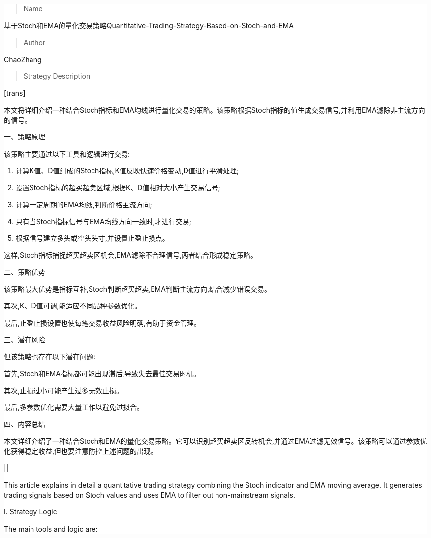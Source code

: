 
> Name

基于Stoch和EMA的量化交易策略Quantitative-Trading-Strategy-Based-on-Stoch-and-EMA

> Author

ChaoZhang

> Strategy Description


[trans]

本文将详细介绍一种结合Stoch指标和EMA均线进行量化交易的策略。该策略根据Stoch指标的值生成交易信号,并利用EMA滤除非主流方向的信号。

一、策略原理

该策略主要通过以下工具和逻辑进行交易:

1. 计算K值、D值组成的Stoch指标,K值反映快速价格变动,D值进行平滑处理;

2. 设置Stoch指标的超买超卖区域,根据K、D值相对大小产生交易信号;

3. 计算一定周期的EMA均线,判断价格主流方向; 

4. 只有当Stoch指标信号与EMA均线方向一致时,才进行交易;

5. 根据信号建立多头或空头头寸,并设置止盈止损点。

这样,Stoch指标捕捉超买超卖区机会,EMA滤除不合理信号,两者结合形成稳定策略。

二、策略优势

该策略最大优势是指标互补,Stoch判断超买超卖,EMA判断主流方向,结合减少错误交易。

其次,K、D值可调,能适应不同品种参数优化。

最后,止盈止损设置也使每笔交易收益风险明确,有助于资金管理。

三、潜在风险

但该策略也存在以下潜在问题:

首先,Stoch和EMA指标都可能出现滞后,导致失去最佳交易时机。

其次,止损过小可能产生过多无效止损。

最后,多参数优化需要大量工作以避免过拟合。

四、内容总结

本文详细介绍了一种结合Stoch和EMA的量化交易策略。它可以识别超买超卖区反转机会,并通过EMA过滤无效信号。该策略可以通过参数优化获得稳定收益,但也要注意防控上述问题的出现。

||


This article explains in detail a quantitative trading strategy combining the Stoch indicator and EMA moving average. It generates trading signals based on Stoch values and uses EMA to filter out non-mainstream signals.

I. Strategy Logic

The main tools and logic are:  
